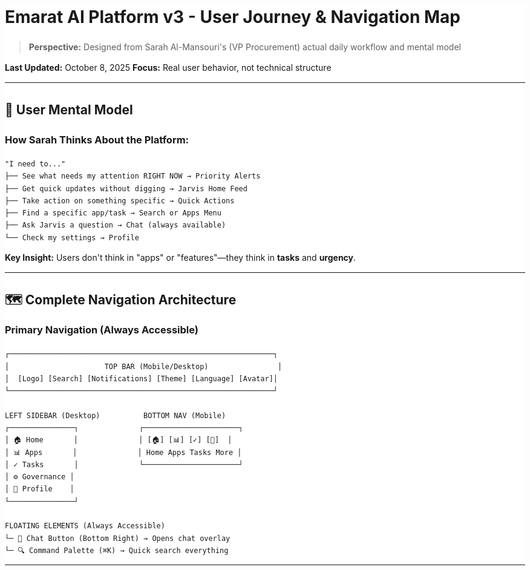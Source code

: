 # **Emarat AI Platform v3 - User Journey & Navigation Map**

> **Perspective:** Designed from Sarah Al-Mansouri's (VP Procurement) actual daily workflow and mental model

**Last Updated:** October 8, 2025
**Focus:** Real user behavior, not technical structure

---

## **🧠 User Mental Model**

### **How Sarah Thinks About the Platform:**

```
"I need to..."
├── See what needs my attention RIGHT NOW → Priority Alerts
├── Get quick updates without digging → Jarvis Home Feed
├── Take action on something specific → Quick Actions
├── Find a specific app/task → Search or Apps Menu
├── Ask Jarvis a question → Chat (always available)
└── Check my settings → Profile
```

**Key Insight:** Users don't think in "apps" or "features"—they think in **tasks** and **urgency**.

---

## **🗺️ Complete Navigation Architecture**

### **Primary Navigation (Always Accessible)**

```
┌─────────────────────────────────────────────────────────────┐
│                      TOP BAR (Mobile/Desktop)                │
│  [Logo] [Search] [Notifications] [Theme] [Language] [Avatar]│
└─────────────────────────────────────────────────────────────┘

LEFT SIDEBAR (Desktop)          BOTTOM NAV (Mobile)
┌───────────────┐              ┌──────────────────────┐
│ 🏠 Home       │              │ [🏠] [📊] [✓] [👤]  │
│ 📊 Apps       │              │ Home Apps Tasks More │
│ ✓ Tasks       │              └──────────────────────┘
│ ⚙️ Governance │
│ 👤 Profile    │
└───────────────┘

FLOATING ELEMENTS (Always Accessible)
└─ 💬 Chat Button (Bottom Right) → Opens chat overlay
└─ 🔍 Command Palette (⌘K) → Quick search everything
```

---